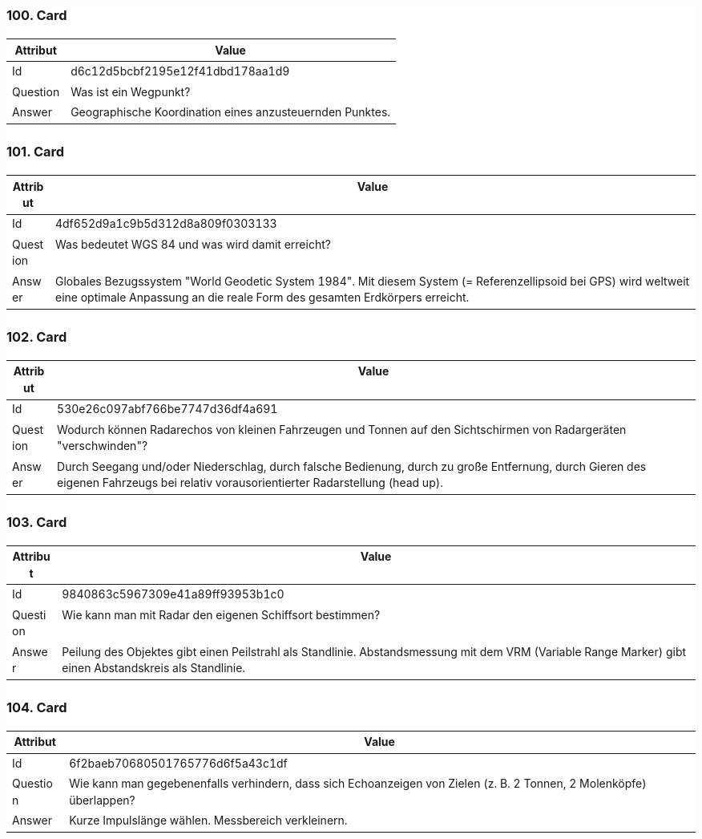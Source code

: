 
### 100. Card

|Attribut|Value|
|---|---|
|Id|d6c12d5bcbf2195e12f41dbd178aa1d9|
|Question|Was ist ein Wegpunkt?|
|Answer|Geographische Koordination eines anzusteuernden Punktes.|


### 101. Card

|Attribut|Value|
|---|---|
|Id|4df652d9a1c9b5d312d8a809f0303133|
|Question|Was bedeutet WGS 84 und was wird damit erreicht?|
|Answer|Globales Bezugssystem "World Geodetic System 1984".		Mit diesem System (= Referenzellipsoid bei GPS) wird weltweit eine optimale Anpassung an die reale Form des gesamten Erdkörpers erreicht.|


### 102. Card

|Attribut|Value|
|---|---|
|Id|530e26c097abf766be7747d36df4a691|
|Question|Wodurch können Radarechos von kleinen Fahrzeugen und Tonnen auf den Sichtschirmen von Radargeräten "verschwinden"?|
|Answer|Durch Seegang und/oder Niederschlag,		durch falsche Bedienung,		durch zu große Entfernung,		durch Gieren des eigenen Fahrzeugs bei relativ vorausorientierter Radarstellung (head up).|


### 103. Card

|Attribut|Value|
|---|---|
|Id|9840863c5967309e41a89ff93953b1c0|
|Question|Wie kann man mit Radar den eigenen Schiffsort bestimmen?|
|Answer|Peilung des Objektes gibt einen Peilstrahl als Standlinie.		Abstandsmessung mit dem VRM (Variable Range Marker) gibt einen Abstandskreis als Standlinie.|


### 104. Card

|Attribut|Value|
|---|---|
|Id|6f2baeb70680501765776d6f5a43c1df|
|Question|Wie kann man gegebenenfalls verhindern, dass sich Echoanzeigen von Zielen (z. B. 2 Tonnen, 2 Molenköpfe) überlappen?|
|Answer|Kurze Impulslänge wählen.		Messbereich verkleinern.|
